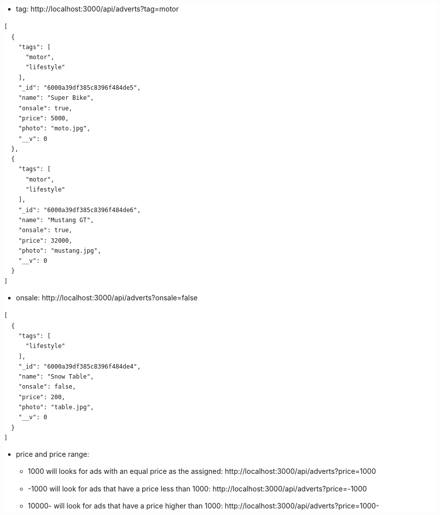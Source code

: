 - tag: http://localhost:3000/api/adverts?tag=motor

```
[
  {
    "tags": [
      "motor",
      "lifestyle"
    ],
    "_id": "6000a39df385c8396f484de5",
    "name": "Super Bike",
    "onsale": true,
    "price": 5000,
    "photo": "moto.jpg",
    "__v": 0
  },
  {
    "tags": [
      "motor",
      "lifestyle"
    ],
    "_id": "6000a39df385c8396f484de6",
    "name": "Mustang GT",
    "onsale": true,
    "price": 32000,
    "photo": "mustang.jpg",
    "__v": 0
  }
]
```

- onsale: http://localhost:3000/api/adverts?onsale=false

```
[
  {
    "tags": [
      "lifestyle"
    ],
    "_id": "6000a39df385c8396f484de4",
    "name": "Snow Table",
    "onsale": false,
    "price": 200,
    "photo": "table.jpg",
    "__v": 0
  }
]
```

- price and price range:

  - 1000 will looks for ads with an equal price as the assigned:
    http://localhost:3000/api/adverts?price=1000

  - -1000 will look for ads that have a price less than 1000:
    http://localhost:3000/api/adverts?price=-1000
  - 10000- will look for ads that have a price higher than 1000:
    http://localhost:3000/api/adverts?price=1000-
